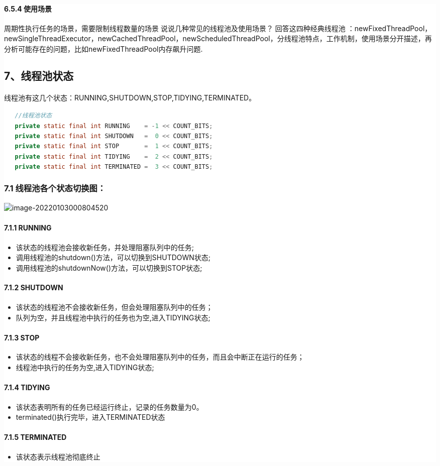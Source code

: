 #### 6.5.4 使用场景
周期性执行任务的场景，需要限制线程数量的场景
说说几种常见的线程池及使用场景？
回答这四种经典线程池 ：newFixedThreadPool，newSingleThreadExecutor，newCachedThreadPool，newScheduledThreadPool，分线程池特点，工作机制，使用场景分开描述，再分析可能存在的问题，比如newFixedThreadPool内存飙升问题.

## 7、线程池状态
线程池有这几个状态：RUNNING,SHUTDOWN,STOP,TIDYING,TERMINATED。
```java
   //线程池状态
   private static final int RUNNING    = -1 << COUNT_BITS;
   private static final int SHUTDOWN   =  0 << COUNT_BITS;
   private static final int STOP       =  1 << COUNT_BITS;
   private static final int TIDYING    =  2 << COUNT_BITS;
   private static final int TERMINATED =  3 << COUNT_BITS;
```

### 7.1 线程池各个状态切换图：
![image-20220103000804520](https://gitee.com/er-huomeng/img/raw/master/img/image-20220103000804520.png)

#### 7.1.1 RUNNING

- 该状态的线程池会接收新任务，并处理阻塞队列中的任务;
- 调用线程池的shutdown()方法，可以切换到SHUTDOWN状态;
- 调用线程池的shutdownNow()方法，可以切换到STOP状态;

#### 7.1.2 SHUTDOWN

- 该状态的线程池不会接收新任务，但会处理阻塞队列中的任务；
- 队列为空，并且线程池中执行的任务也为空,进入TIDYING状态;

#### 7.1.3 STOP

- 该状态的线程不会接收新任务，也不会处理阻塞队列中的任务，而且会中断正在运行的任务；
- 线程池中执行的任务为空,进入TIDYING状态;

#### 7.1.4 TIDYING

- 该状态表明所有的任务已经运行终止，记录的任务数量为0。
- terminated()执行完毕，进入TERMINATED状态

#### 7.1.5 TERMINATED

- 该状态表示线程池彻底终止
